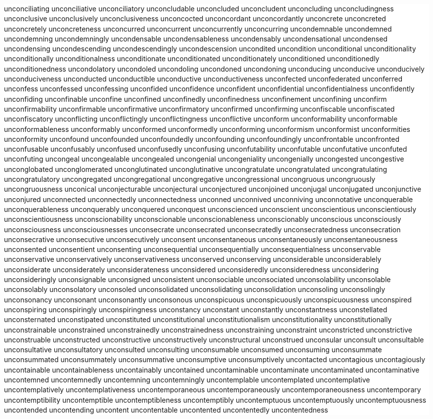 unconciliating unconciliative unconciliatory unconcludable unconcluded unconcludent unconcluding unconcludingness unconclusive unconclusively
unconclusiveness unconcocted unconcordant unconcordantly unconcrete unconcreted unconcretely unconcreteness unconcurred unconcurrent
unconcurrently unconcurring uncondemnable uncondemned uncondemning uncondemningly uncondensable uncondensableness uncondensably uncondensational
uncondensed uncondensing uncondescending uncondescendingly uncondescension uncondited uncondition unconditional unconditionality unconditionally
unconditionalness unconditionate unconditionated unconditionately unconditioned unconditionedly unconditionedness uncondolatory uncondoled uncondoling
uncondoned uncondoning unconducing unconducive unconducively unconduciveness unconducted unconductible unconductive unconductiveness
unconfected unconfederated unconferred unconfess unconfessed unconfessing unconfided unconfidence unconfident unconfidential
unconfidentialness unconfidently unconfiding unconfinable unconfine unconfined unconfinedly unconfinedness unconfinement unconfining
unconfirm unconfirmability unconfirmable unconfirmative unconfirmatory unconfirmed unconfirming unconfiscable unconfiscated unconfiscatory
unconflicting unconflictingly unconflictingness unconflictive unconform unconformability unconformable unconformableness unconformably unconformed
unconformedly unconforming unconformism unconformist unconformities unconformity unconfound unconfounded unconfoundedly unconfounding
unconfoundingly unconfrontable unconfronted unconfusable unconfusably unconfused unconfusedly unconfusing unconfutability unconfutable
unconfutative unconfuted unconfuting uncongeal uncongealable uncongealed uncongenial uncongeniality uncongenially uncongested
uncongestive unconglobated unconglomerated unconglutinated unconglutinative uncongratulate uncongratulated uncongratulating uncongratulatory uncongregated
uncongregational uncongregative uncongressional uncongruous uncongruously uncongruousness unconical unconjecturable unconjectural unconjectured
unconjoined unconjugal unconjugated unconjunctive unconjured unconnected unconnectedly unconnectedness unconned unconnived
unconniving unconnotative unconquerable unconquerableness unconquerably unconquered unconquest unconscienced unconscient unconscientious
unconscientiously unconscientiousness unconscionability unconscionable unconscionableness unconscionably unconscious unconsciously unconsciousness unconsciousnesses
unconsecrate unconsecrated unconsecratedly unconsecratedness unconsecration unconsecrative unconsecutive unconsecutively unconsent unconsentaneous
unconsentaneously unconsentaneousness unconsented unconsentient unconsenting unconsequential unconsequentially unconsequentialness unconservable unconservative
unconservatively unconservativeness unconserved unconserving unconsiderable unconsiderablely unconsiderate unconsiderately unconsiderateness unconsidered
unconsideredly unconsideredness unconsidering unconsideringly unconsignable unconsigned unconsistent unconsociable unconsociated unconsolability
unconsolable unconsolably unconsolatory unconsoled unconsolidated unconsolidating unconsolidation unconsoling unconsolingly unconsonancy
unconsonant unconsonantly unconsonous unconspicuous unconspicuously unconspicuousness unconspired unconspiring unconspiringly unconspiringness
unconstancy unconstant unconstantly unconstantness unconstellated unconsternated unconstipated unconstituted unconstitutional unconstitutionalism
unconstitutionality unconstitutionally unconstrainable unconstrained unconstrainedly unconstrainedness unconstraining unconstraint unconstricted unconstrictive
unconstruable unconstructed unconstructive unconstructively unconstructural unconstrued unconsular unconsult unconsultable unconsultative
unconsultatory unconsulted unconsulting unconsumable unconsumed unconsuming unconsummate unconsummated unconsummately unconsummative
unconsumptive unconsumptively uncontacted uncontagious uncontagiously uncontainable uncontainableness uncontainably uncontained uncontaminable
uncontaminate uncontaminated uncontaminative uncontemned uncontemnedly uncontemning uncontemningly uncontemplable uncontemplated uncontemplative
uncontemplatively uncontemplativeness uncontemporaneous uncontemporaneously uncontemporaneousness uncontemporary uncontemptibility uncontemptible uncontemptibleness uncontemptibly
uncontemptuous uncontemptuously uncontemptuousness uncontended uncontending uncontent uncontentable uncontented uncontentedly uncontentedness